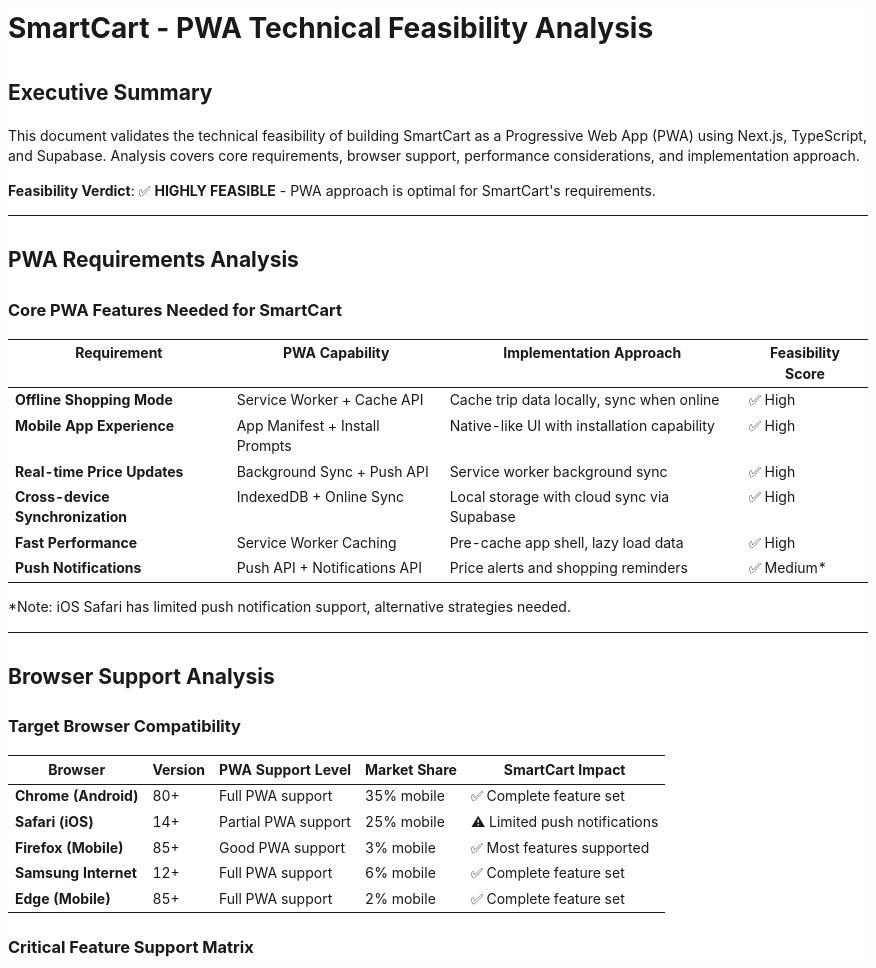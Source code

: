# SmartCart - PWA Technical Feasibility Analysis

## Executive Summary
This document validates the technical feasibility of building SmartCart as a Progressive Web App (PWA) using Next.js, TypeScript, and Supabase. Analysis covers core requirements, browser support, performance considerations, and implementation approach.

**Feasibility Verdict**: ✅ **HIGHLY FEASIBLE** - PWA approach is optimal for SmartCart's requirements.

---

## PWA Requirements Analysis

### Core PWA Features Needed for SmartCart

| Requirement | PWA Capability | Implementation Approach | Feasibility Score |
|-------------|----------------|------------------------|-------------------|
| **Offline Shopping Mode** | Service Worker + Cache API | Cache trip data locally, sync when online | ✅ High |
| **Mobile App Experience** | App Manifest + Install Prompts | Native-like UI with installation capability | ✅ High |
| **Real-time Price Updates** | Background Sync + Push API | Service worker background sync | ✅ High |
| **Cross-device Synchronization** | IndexedDB + Online Sync | Local storage with cloud sync via Supabase | ✅ High |
| **Fast Performance** | Service Worker Caching | Pre-cache app shell, lazy load data | ✅ High |
| **Push Notifications** | Push API + Notifications API | Price alerts and shopping reminders | ✅ Medium* |

*Note: iOS Safari has limited push notification support, alternative strategies needed.

---

## Browser Support Analysis

### Target Browser Compatibility

| Browser | Version | PWA Support Level | Market Share | SmartCart Impact |
|---------|---------|------------------|--------------|------------------|
| **Chrome (Android)** | 80+ | Full PWA support | 35% mobile | ✅ Complete feature set |
| **Safari (iOS)** | 14+ | Partial PWA support | 25% mobile | ⚠️ Limited push notifications |
| **Firefox (Mobile)** | 85+ | Good PWA support | 3% mobile | ✅ Most features supported |
| **Samsung Internet** | 12+ | Full PWA support | 6% mobile | ✅ Complete feature set |
| **Edge (Mobile)** | 85+ | Full PWA support | 2% mobile | ✅ Complete feature set |

### Critical Feature Support Matrix

